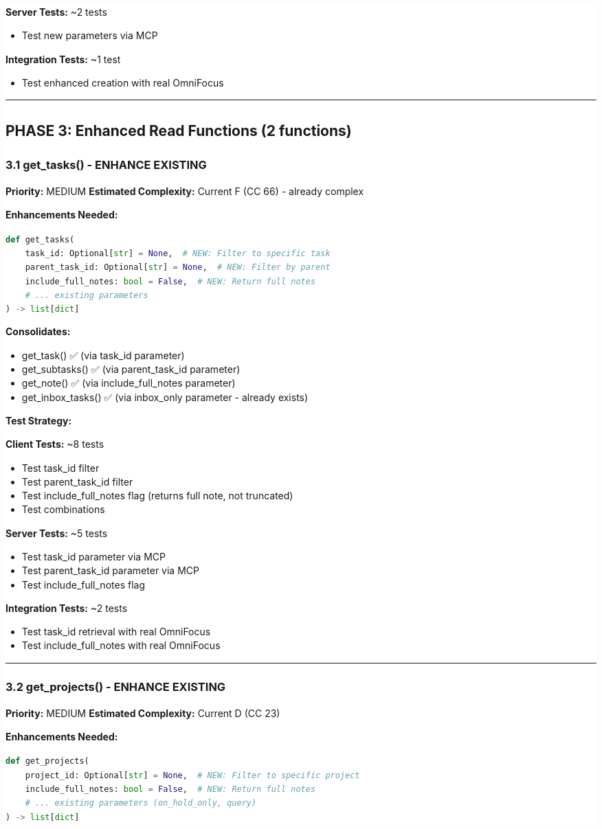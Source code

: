 **Server Tests:** ~2 tests
- Test new parameters via MCP

**Integration Tests:** ~1 test
- Test enhanced creation with real OmniFocus

---

## PHASE 3: Enhanced Read Functions (2 functions)

### 3.1 get_tasks() - ENHANCE EXISTING
**Priority:** MEDIUM
**Estimated Complexity:** Current F (CC 66) - already complex

**Enhancements Needed:**
```python
def get_tasks(
    task_id: Optional[str] = None,  # NEW: Filter to specific task
    parent_task_id: Optional[str] = None,  # NEW: Filter by parent
    include_full_notes: bool = False,  # NEW: Return full notes
    # ... existing parameters
) -> list[dict]
```

**Consolidates:**
- get_task() ✅ (via task_id parameter)
- get_subtasks() ✅ (via parent_task_id parameter)
- get_note() ✅ (via include_full_notes parameter)
- get_inbox_tasks() ✅ (via inbox_only parameter - already exists)

**Test Strategy:**

**Client Tests:** ~8 tests
- Test task_id filter
- Test parent_task_id filter
- Test include_full_notes flag (returns full note, not truncated)
- Test combinations

**Server Tests:** ~5 tests
- Test task_id parameter via MCP
- Test parent_task_id parameter via MCP
- Test include_full_notes flag

**Integration Tests:** ~2 tests
- Test task_id retrieval with real OmniFocus
- Test include_full_notes with real OmniFocus

---

### 3.2 get_projects() - ENHANCE EXISTING
**Priority:** MEDIUM
**Estimated Complexity:** Current D (CC 23)

**Enhancements Needed:**
```python
def get_projects(
    project_id: Optional[str] = None,  # NEW: Filter to specific project
    include_full_notes: bool = False,  # NEW: Return full notes
    # ... existing parameters (on_hold_only, query)
) -> list[dict]
```
